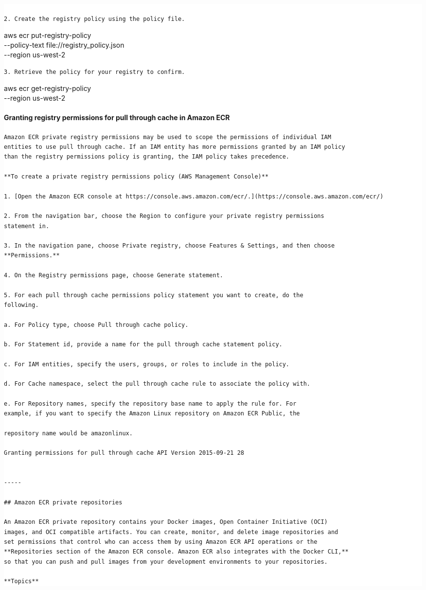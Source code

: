 ```

2. Create the registry policy using the policy file.
```
   aws ecr put-registry-policy \
      --policy-text file://registry_policy.json \
      --region us-west-2

```
3. Retrieve the policy for your registry to confirm.
```
   aws ecr get-registry-policy \
      --region us-west-2

#### Granting registry permissions for pull through cache in Amazon ECR

```
Amazon ECR private registry permissions may be used to scope the permissions of individual IAM
entities to use pull through cache. If an IAM entity has more permissions granted by an IAM policy
than the registry permissions policy is granting, the IAM policy takes precedence.

**To create a private registry permissions policy (AWS Management Console)**

1. [Open the Amazon ECR console at https://console.aws.amazon.com/ecr/.](https://console.aws.amazon.com/ecr/)

2. From the navigation bar, choose the Region to configure your private registry permissions
statement in.

3. In the navigation pane, choose Private registry, choose Features & Settings, and then choose
**Permissions.**

4. On the Registry permissions page, choose Generate statement.

5. For each pull through cache permissions policy statement you want to create, do the
following.

a. For Policy type, choose Pull through cache policy.

b. For Statement id, provide a name for the pull through cache statement policy.

c. For IAM entities, specify the users, groups, or roles to include in the policy.

d. For Cache namespace, select the pull through cache rule to associate the policy with.

e. For Repository names, specify the repository base name to apply the rule for. For
example, if you want to specify the Amazon Linux repository on Amazon ECR Public, the

repository name would be amazonlinux.

Granting permissions for pull through cache API Version 2015-09-21 28


-----

## Amazon ECR private repositories

An Amazon ECR private repository contains your Docker images, Open Container Initiative (OCI)
images, and OCI compatible artifacts. You can create, monitor, and delete image repositories and
set permissions that control who can access them by using Amazon ECR API operations or the
**Repositories section of the Amazon ECR console. Amazon ECR also integrates with the Docker CLI,**
so that you can push and pull images from your development environments to your repositories.

**Topics**
```